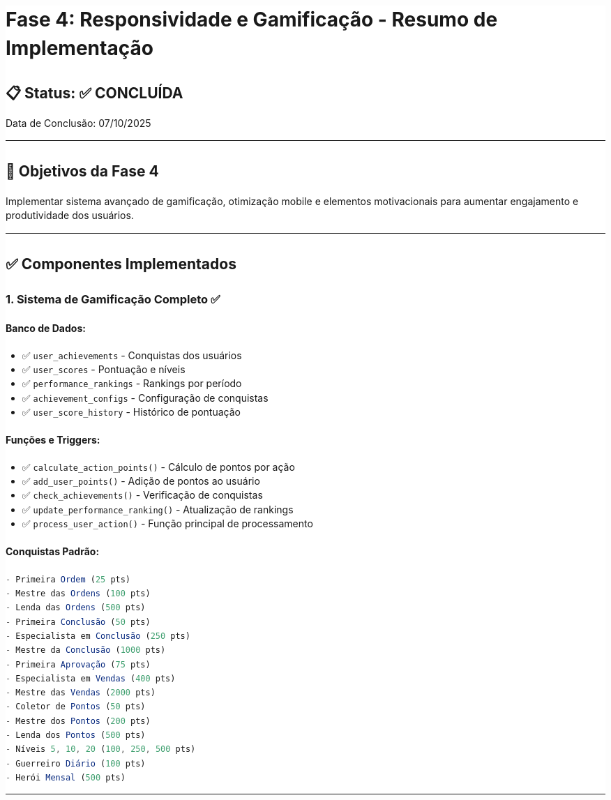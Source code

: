 # Fase 4: Responsividade e Gamificação - Resumo de Implementação

## 📋 Status: ✅ CONCLUÍDA

Data de Conclusão: 07/10/2025

---

## 🎯 Objetivos da Fase 4

Implementar sistema avançado de gamificação, otimização mobile e elementos motivacionais para aumentar engajamento e produtividade dos usuários.

---

## ✅ Componentes Implementados

### 1. **Sistema de Gamificação Completo** ✅

#### **Banco de Dados:**
- ✅ `user_achievements` - Conquistas dos usuários
- ✅ `user_scores` - Pontuação e níveis
- ✅ `performance_rankings` - Rankings por período
- ✅ `achievement_configs` - Configuração de conquistas
- ✅ `user_score_history` - Histórico de pontuação

#### **Funções e Triggers:**
- ✅ `calculate_action_points()` - Cálculo de pontos por ação
- ✅ `add_user_points()` - Adição de pontos ao usuário
- ✅ `check_achievements()` - Verificação de conquistas
- ✅ `update_performance_ranking()` - Atualização de rankings
- ✅ `process_user_action()` - Função principal de processamento

#### **Conquistas Padrão:**
```typescript
- Primeira Ordem (25 pts)
- Mestre das Ordens (100 pts)
- Lenda das Ordens (500 pts)
- Primeira Conclusão (50 pts)
- Especialista em Conclusão (250 pts)
- Mestre da Conclusão (1000 pts)
- Primeira Aprovação (75 pts)
- Especialista em Vendas (400 pts)
- Mestre das Vendas (2000 pts)
- Coletor de Pontos (50 pts)
- Mestre dos Pontos (200 pts)
- Lenda dos Pontos (500 pts)
- Níveis 5, 10, 20 (100, 250, 500 pts)
- Guerreiro Diário (100 pts)
- Herói Mensal (500 pts)
```

---